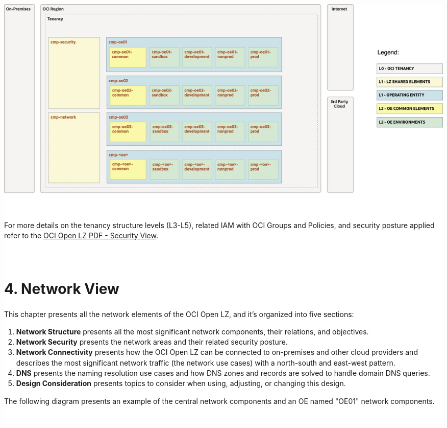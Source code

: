 <img src="images/3_security_view_tenancy_l1-l2.jpg" alt= “” width="1000" height="value">

&nbsp; 


For more details on the tenancy structure levels (L3-L5), related IAM with OCI Groups and Policies, and security posture applied refer to the [OCI Open LZ PDF - Security View](/blueprints/multi-oe/generic_v1/design/OCI_Open_LZ_Multi-OE-Blueprint.pdf). 


&nbsp; 
&nbsp; 

# **4. Network View**

This chapter presents all the network elements of the OCI Open LZ, and it’s organized into five sections:
1. **Network Structure** presents all the most significant network components, their relations, and objectives.
2. **Network Security** presents the network areas and their related security posture.
3. **Network Connectivity** presents how the OCI Open LZ can be connected to on-premises and other cloud providers and describes the most significant network traffic (the network use cases) with a north-south and east-west pattern.
4. **DNS** presents the naming resolution use cases and how DNS zones and records are solved to handle domain DNS queries.
5. **Design Consideration** presents topics to consider when using, adjusting, or changing this design.

The following diagram presents an example of the central network components and an OE named "OE01" network components. 

&nbsp; 
